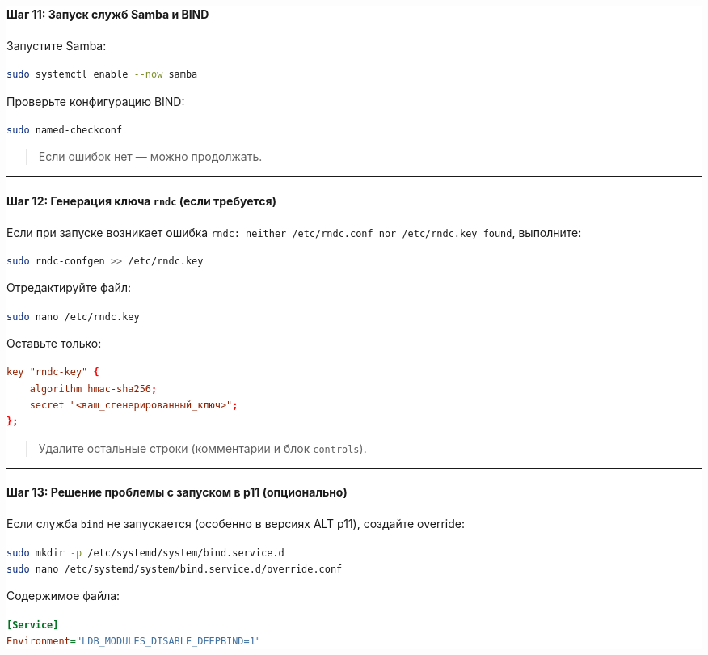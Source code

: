 #### **Шаг 11: Запуск служб Samba и BIND**

Запустите Samba:

```bash
sudo systemctl enable --now samba
```

Проверьте конфигурацию BIND:

```bash
sudo named-checkconf
```

> Если ошибок нет — можно продолжать.

---

#### **Шаг 12: Генерация ключа `rndc` (если требуется)**

Если при запуске возникает ошибка `rndc: neither /etc/rndc.conf nor /etc/rndc.key found`, выполните:

```bash
sudo rndc-confgen >> /etc/rndc.key
```

Отредактируйте файл:

```bash
sudo nano /etc/rndc.key
```

Оставьте только:

```conf
key "rndc-key" {
    algorithm hmac-sha256;
    secret "<ваш_сгенерированный_ключ>";
};
```

> Удалите остальные строки (комментарии и блок `controls`).

---

#### **Шаг 13: Решение проблемы с запуском в p11 (опционально)**

Если служба `bind` не запускается (особенно в версиях ALT p11), создайте override:

```bash
sudo mkdir -p /etc/systemd/system/bind.service.d
sudo nano /etc/systemd/system/bind.service.d/override.conf
```

Содержимое файла:

```ini
[Service]
Environment="LDB_MODULES_DISABLE_DEEPBIND=1"
```
